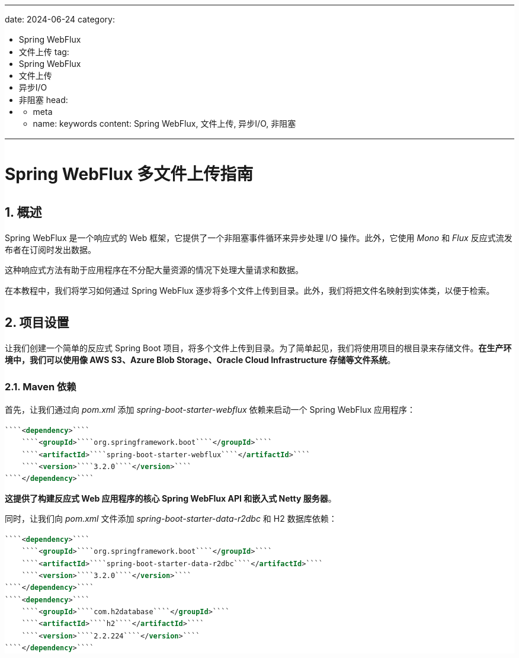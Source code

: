 ---
date: 2024-06-24
category:
  - Spring WebFlux
  - 文件上传
tag:
  - Spring WebFlux
  - 文件上传
  - 异步I/O
  - 非阻塞
head:
  - - meta
    - name: keywords
      content: Spring WebFlux, 文件上传, 异步I/O, 非阻塞
------
# Spring WebFlux 多文件上传指南

## 1. 概述

Spring WebFlux 是一个响应式的 Web 框架，它提供了一个非阻塞事件循环来异步处理 I/O 操作。此外，它使用 _Mono_ 和 _Flux_ 反应式流发布者在订阅时发出数据。

这种响应式方法有助于应用程序在不分配大量资源的情况下处理大量请求和数据。

在本教程中，我们将学习如何通过 Spring WebFlux 逐步将多个文件上传到目录。此外，我们将把文件名映射到实体类，以便于检索。

## 2. 项目设置

让我们创建一个简单的反应式 Spring Boot 项目，将多个文件上传到目录。为了简单起见，我们将使用项目的根目录来存储文件。**在生产环境中，我们可以使用像 AWS S3、Azure Blob Storage、Oracle Cloud Infrastructure 存储等文件系统**。

### 2.1. Maven 依赖

首先，让我们通过向 _pom.xml_ 添加 _spring-boot-starter-webflux_ 依赖来启动一个 Spring WebFlux 应用程序：

```xml
````<dependency>````
    ````<groupId>````org.springframework.boot````</groupId>````
    ````<artifactId>````spring-boot-starter-webflux````</artifactId>````
    ````<version>````3.2.0````</version>````
````</dependency>````
```

**这提供了构建反应式 Web 应用程序的核心 Spring WebFlux API 和嵌入式 Netty 服务器**。

同时，让我们向 _pom.xml_ 文件添加 _spring-boot-starter-data-r2dbc_ 和 H2 数据库依赖：

```xml
````<dependency>````
    ````<groupId>````org.springframework.boot````</groupId>````
    ````<artifactId>````spring-boot-starter-data-r2dbc````</artifactId>````
    ````<version>````3.2.0````</version>````
````</dependency>````
````<dependency>````
    ````<groupId>````com.h2database````</groupId>````
    ````<artifactId>````h2````</artifactId>````
    ````<version>````2.2.224````</version>````
````</dependency>````
```
